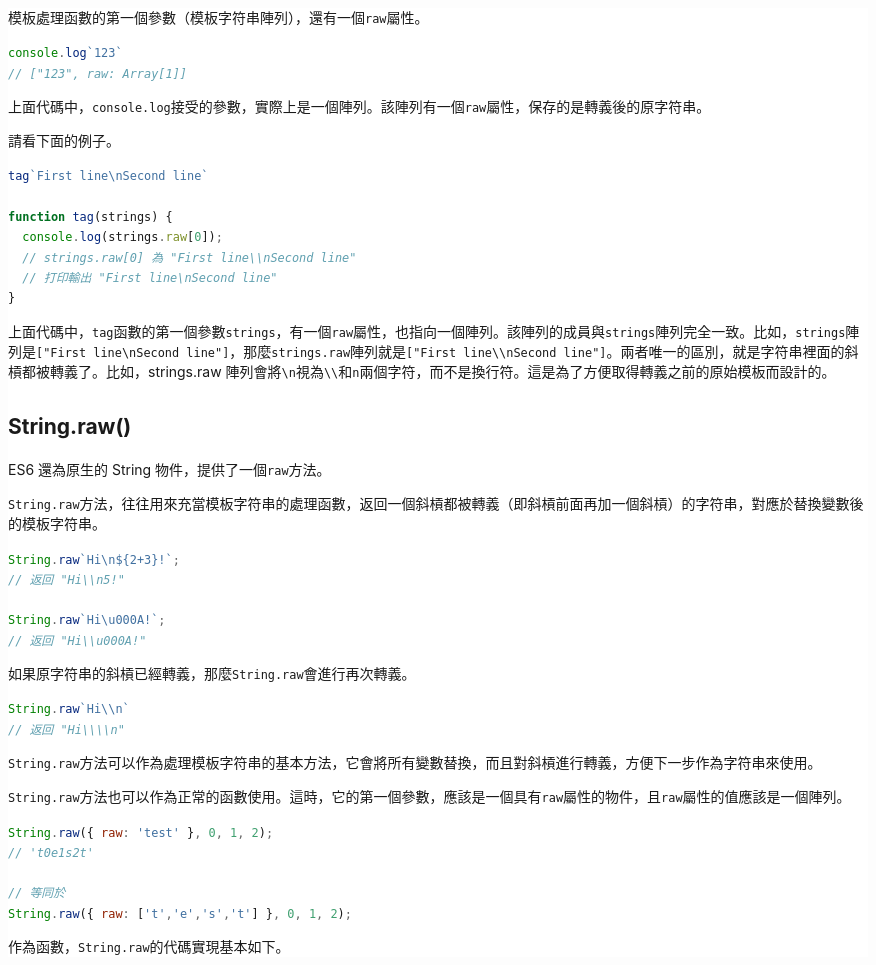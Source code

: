 模板處理函數的第一個參數（模板字符串陣列），還有一個`raw`屬性。

```javascript
console.log`123`
// ["123", raw: Array[1]]
```

上面代碼中，`console.log`接受的參數，實際上是一個陣列。該陣列有一個`raw`屬性，保存的是轉義後的原字符串。

請看下面的例子。

```javascript
tag`First line\nSecond line`

function tag(strings) {
  console.log(strings.raw[0]);
  // strings.raw[0] 為 "First line\\nSecond line"
  // 打印輸出 "First line\nSecond line"
}
```

上面代碼中，`tag`函數的第一個參數`strings`，有一個`raw`屬性，也指向一個陣列。該陣列的成員與`strings`陣列完全一致。比如，`strings`陣列是`["First line\nSecond line"]`，那麼`strings.raw`陣列就是`["First line\\nSecond line"]`。兩者唯一的區別，就是字符串裡面的斜槓都被轉義了。比如，strings.raw 陣列會將`\n`視為`\\`和`n`兩個字符，而不是換行符。這是為了方便取得轉義之前的原始模板而設計的。

## String.raw()

ES6 還為原生的 String 物件，提供了一個`raw`方法。

`String.raw`方法，往往用來充當模板字符串的處理函數，返回一個斜槓都被轉義（即斜槓前面再加一個斜槓）的字符串，對應於替換變數後的模板字符串。

```javascript
String.raw`Hi\n${2+3}!`;
// 返回 "Hi\\n5!"

String.raw`Hi\u000A!`;
// 返回 "Hi\\u000A!"
```

如果原字符串的斜槓已經轉義，那麼`String.raw`會進行再次轉義。

```javascript
String.raw`Hi\\n`
// 返回 "Hi\\\\n"
```

`String.raw`方法可以作為處理模板字符串的基本方法，它會將所有變數替換，而且對斜槓進行轉義，方便下一步作為字符串來使用。

`String.raw`方法也可以作為正常的函數使用。這時，它的第一個參數，應該是一個具有`raw`屬性的物件，且`raw`屬性的值應該是一個陣列。

```javascript
String.raw({ raw: 'test' }, 0, 1, 2);
// 't0e1s2t'

// 等同於
String.raw({ raw: ['t','e','s','t'] }, 0, 1, 2);
```

作為函數，`String.raw`的代碼實現基本如下。
